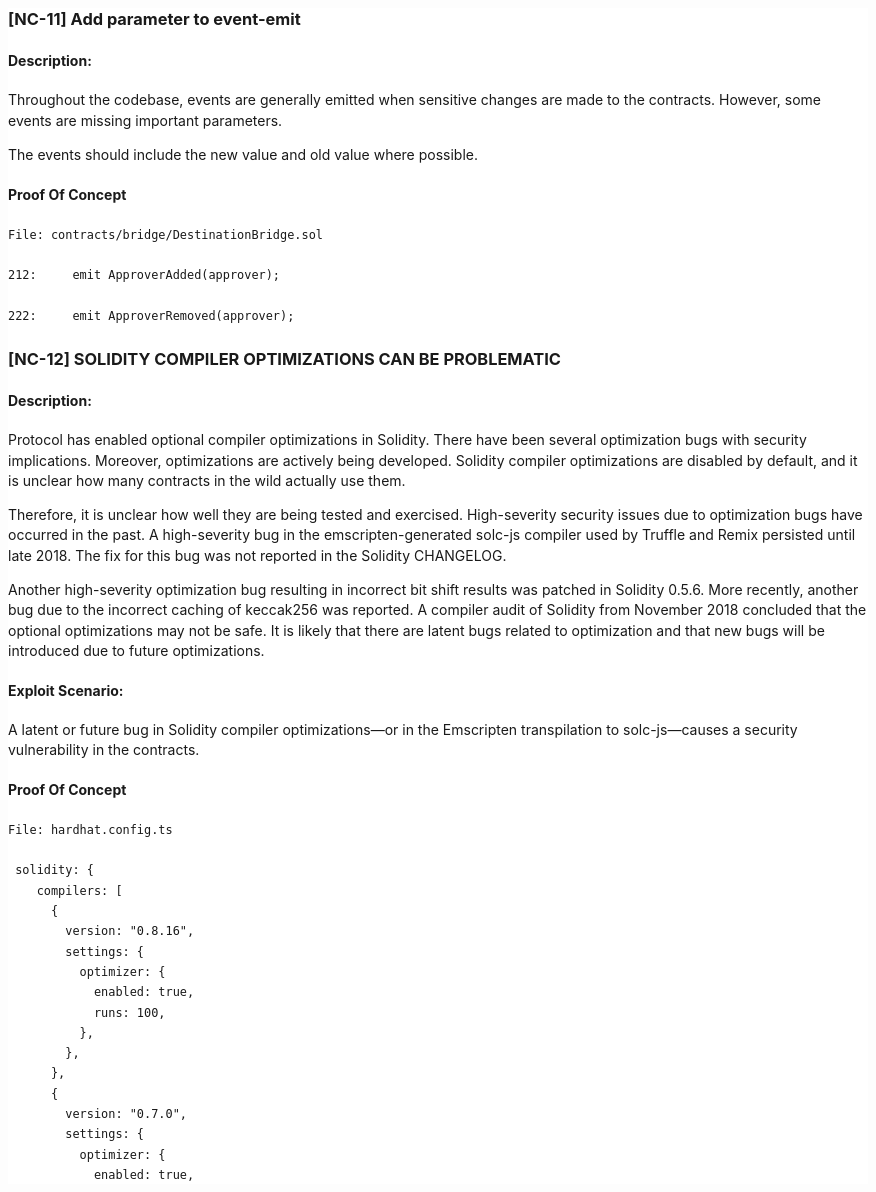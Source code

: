 ### [NC-11] Add parameter to event-emit

#### Description:

Throughout the codebase, events are generally emitted when sensitive changes are made to the contracts. However, some events are missing important parameters.

The events should include the new value and old value where possible.

#### **Proof Of Concept**

```solidity
File: contracts/bridge/DestinationBridge.sol

212:     emit ApproverAdded(approver);

222:     emit ApproverRemoved(approver);

```

### [NC-12] SOLIDITY COMPILER OPTIMIZATIONS CAN BE PROBLEMATIC

#### Description:

Protocol has enabled optional compiler optimizations in Solidity. There have been several optimization bugs with security implications. Moreover, optimizations are actively being developed. Solidity compiler optimizations are disabled by default, and it is unclear how many contracts in the wild actually use them.

Therefore, it is unclear how well they are being tested and exercised. High-severity security issues due to optimization bugs have occurred in the past. A high-severity bug in the emscripten-generated solc-js compiler used by Truffle and Remix persisted until late 2018. The fix for this bug was not reported in the Solidity CHANGELOG.

Another high-severity optimization bug resulting in incorrect bit shift results was patched in Solidity 0.5.6. More recently, another bug due to the incorrect caching of keccak256 was reported. A compiler audit of Solidity from November 2018 concluded that the optional optimizations may not be safe. It is likely that there are latent bugs related to optimization and that new bugs will be introduced due to future optimizations.

#### Exploit Scenario:

A latent or future bug in Solidity compiler optimizations—or in the Emscripten transpilation to solc-js—causes a security vulnerability in the contracts.

#### **Proof Of Concept**

```solidity
File: hardhat.config.ts

 solidity: {
    compilers: [
      {
        version: "0.8.16",
        settings: {
          optimizer: {
            enabled: true,
            runs: 100,
          },
        },
      },
      {
        version: "0.7.0",
        settings: {
          optimizer: {
            enabled: true,
```